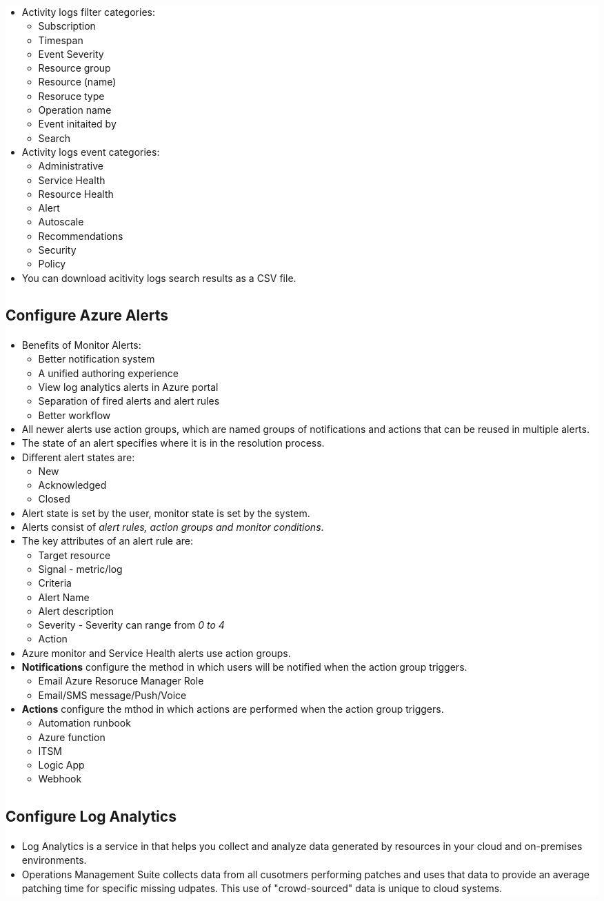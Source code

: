 - Activity logs filter categories:  
    - Subscription
    - Timespan
    - Event Severity
    - Resource group
    - Resource (name)
    - Resoruce type
    - Operation name
    - Event initaited by
    - Search
- Activity logs event categories:
    - Administrative
    - Service Health
    - Resource Health
    - Alert
    - Autoscale
    - Recommendations
    - Security
    - Policy
- You can download acitivity logs search results as a CSV file.
## Configure Azure Alerts
- Benefits of Monitor Alerts:
    - Better notification system
    - A unified authoring experience
    - View log analytics alerts in Azure portal
    - Separation of fired alerts and alert rules
    - Better workflow
- All newer alerts use action groups, which are named groups of notifications and actions that can be reused in multiple alerts.
- The state of an alert specifies where it is in the resolution process.
- Different alert states are:
    - New
    - Acknowledged
    - Closed
- Alert state is set by the user, monitor state is set by the system.
- Alerts consist of *alert rules, action groups and monitor conditions*.
- The key attributes of an alert rule are:
    - Target resource
    - Signal - metric/log
    - Criteria
    - Alert Name
    - Alert description
    - Severity - Severity can range from *0 to 4*
    - Action
- Azure monitor and Service Health alerts use action groups.
- **Notifications** configure the method in which users will be notified when the action group triggers. 
    - Email Azure Resoruce Manager Role
    - Email/SMS message/Push/Voice
- **Actions** configure the mthod in which actions are performed when the action group triggers.
    - Automation runbook
    - Azure function
    - ITSM
    - Logic App
    - Webhook
## Configure Log Analytics
- Log Analytics is a service in that helps you collect and analyze data generated by resources in your cloud and on-premises environments.
- Operations Management Suite collects data from all cusotmers performing patches and uses that data to provide an average patching time for specific missing udpates. This use of "crowd-sourced" data is unique to cloud systems.